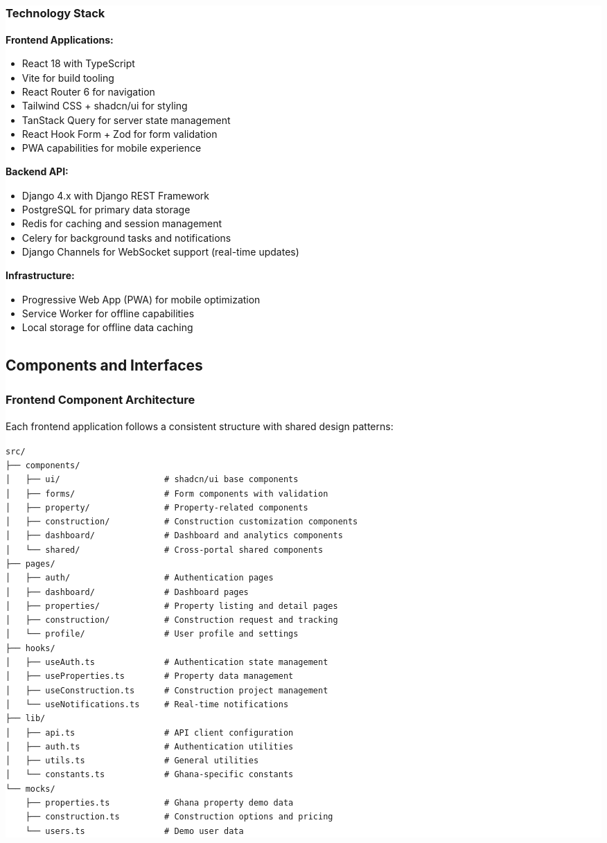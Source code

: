 ### Technology Stack

**Frontend Applications:**
- React 18 with TypeScript
- Vite for build tooling
- React Router 6 for navigation
- Tailwind CSS + shadcn/ui for styling
- TanStack Query for server state management
- React Hook Form + Zod for form validation
- PWA capabilities for mobile experience

**Backend API:**
- Django 4.x with Django REST Framework
- PostgreSQL for primary data storage
- Redis for caching and session management
- Celery for background tasks and notifications
- Django Channels for WebSocket support (real-time updates)

**Infrastructure:**
- Progressive Web App (PWA) for mobile optimization
- Service Worker for offline capabilities
- Local storage for offline data caching

## Components and Interfaces

### Frontend Component Architecture

Each frontend application follows a consistent structure with shared design patterns:

```
src/
├── components/
│   ├── ui/                     # shadcn/ui base components
│   ├── forms/                  # Form components with validation
│   ├── property/               # Property-related components
│   ├── construction/           # Construction customization components
│   ├── dashboard/              # Dashboard and analytics components
│   └── shared/                 # Cross-portal shared components
├── pages/
│   ├── auth/                   # Authentication pages
│   ├── dashboard/              # Dashboard pages
│   ├── properties/             # Property listing and detail pages
│   ├── construction/           # Construction request and tracking
│   └── profile/                # User profile and settings
├── hooks/
│   ├── useAuth.ts              # Authentication state management
│   ├── useProperties.ts        # Property data management
│   ├── useConstruction.ts      # Construction project management
│   └── useNotifications.ts     # Real-time notifications
├── lib/
│   ├── api.ts                  # API client configuration
│   ├── auth.ts                 # Authentication utilities
│   ├── utils.ts                # General utilities
│   └── constants.ts            # Ghana-specific constants
└── mocks/
    ├── properties.ts           # Ghana property demo data
    ├── construction.ts         # Construction options and pricing
    └── users.ts                # Demo user data
```
